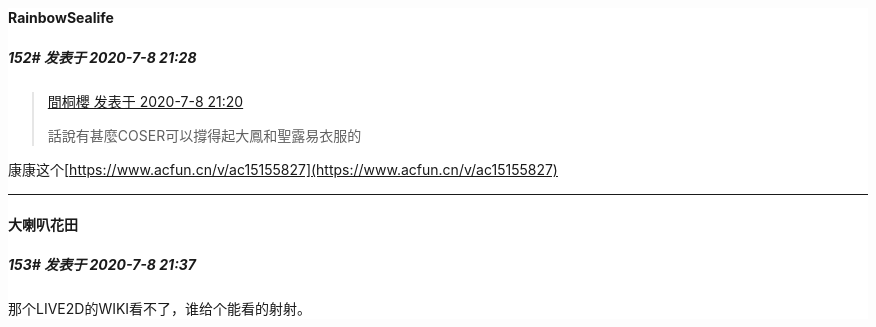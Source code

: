####  RainbowSealife  
##### 152#       发表于 2020-7-8 21:28



<blockquote><a href="httphttps://bbs.saraba1st.com/2b/forum.php?mod=redirect&amp;goto=findpost&amp;pid=48121364&amp;ptid=1944173" target="_blank">間桐櫻 发表于 2020-7-8 21:20</a>

話說有甚麼COSER可以撐得起大鳳和聖露易衣服的</blockquote>
康康这个[https://www.acfun.cn/v/ac15155827](https://www.acfun.cn/v/ac15155827)







-----

####  大喇叭花田  
##### 153#       发表于 2020-7-8 21:37




那个LIVE2D的WIKI看不了，谁给个能看的射射。





                                            